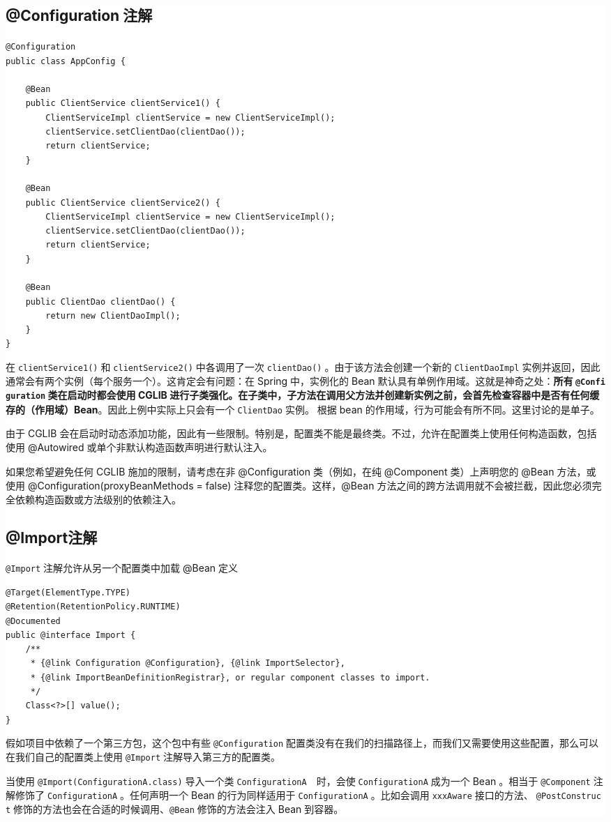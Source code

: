 ## @Configuration 注解
```
@Configuration
public class AppConfig {

	@Bean
	public ClientService clientService1() {
		ClientServiceImpl clientService = new ClientServiceImpl();
		clientService.setClientDao(clientDao());
		return clientService;
	}

	@Bean
	public ClientService clientService2() {
		ClientServiceImpl clientService = new ClientServiceImpl();
		clientService.setClientDao(clientDao());
		return clientService;
	}

	@Bean
	public ClientDao clientDao() {
		return new ClientDaoImpl();
	}
}
```
在 `clientService1()` 和 `clientService2()` 中各调用了一次 `clientDao()` 。由于该方法会创建一个新的 `ClientDaoImpl` 实例并返回，因此通常会有两个实例（每个服务一个）。这肯定会有问题：在 Spring 中，实例化的 Bean 默认具有单例作用域。这就是神奇之处：**所有 `@Configuration` 类在启动时都会使用 CGLIB 进行子类强化。在子类中，子方法在调用父方法并创建新实例之前，会首先检查容器中是否有任何缓存的（作用域）Bean**。因此上例中实际上只会有一个 `ClientDao` 实例。 根据 bean 的作用域，行为可能会有所不同。这里讨论的是单子。

由于 CGLIB 会在启动时动态添加功能，因此有一些限制。特别是，配置类不能是最终类。不过，允许在配置类上使用任何构造函数，包括使用 @Autowired 或单个非默认构造函数声明进行默认注入。

如果您希望避免任何 CGLIB 施加的限制，请考虑在非 @Configuration 类（例如，在纯 @Component 类）上声明您的 @Bean 方法，或使用 @Configuration(proxyBeanMethods = false) 注释您的配置类。这样，@Bean 方法之间的跨方法调用就不会被拦截，因此您必须完全依赖构造函数或方法级别的依赖注入。

## @Import注解
`@Import` 注解允许从另一个配置类中加载 @Bean 定义
```
@Target(ElementType.TYPE)
@Retention(RetentionPolicy.RUNTIME)
@Documented
public @interface Import {
	/**
	 * {@link Configuration @Configuration}, {@link ImportSelector},
	 * {@link ImportBeanDefinitionRegistrar}, or regular component classes to import.
	 */
	Class<?>[] value();
}
```
假如项目中依赖了一个第三方包，这个包中有些 `@Configuration` 配置类没有在我们的扫描路径上，而我们又需要使用这些配置，那么可以在我们自己的配置类上使用 `@Import` 注解导入第三方的配置类。

当使用 `@Import(ConfigurationA.class)` 导入一个类 `ConfigurationA`　时，会使 `ConfigurationA` 成为一个 Bean 。相当于 `@Component` 注解修饰了 `ConfigurationA` 。任何声明一个 Bean 的行为同样适用于 `ConfigurationA` 。比如会调用 `xxxAware` 接口的方法、 `@PostConstruct` 修饰的方法也会在合适的时候调用、`@Bean` 修饰的方法会注入 Bean 到容器。
